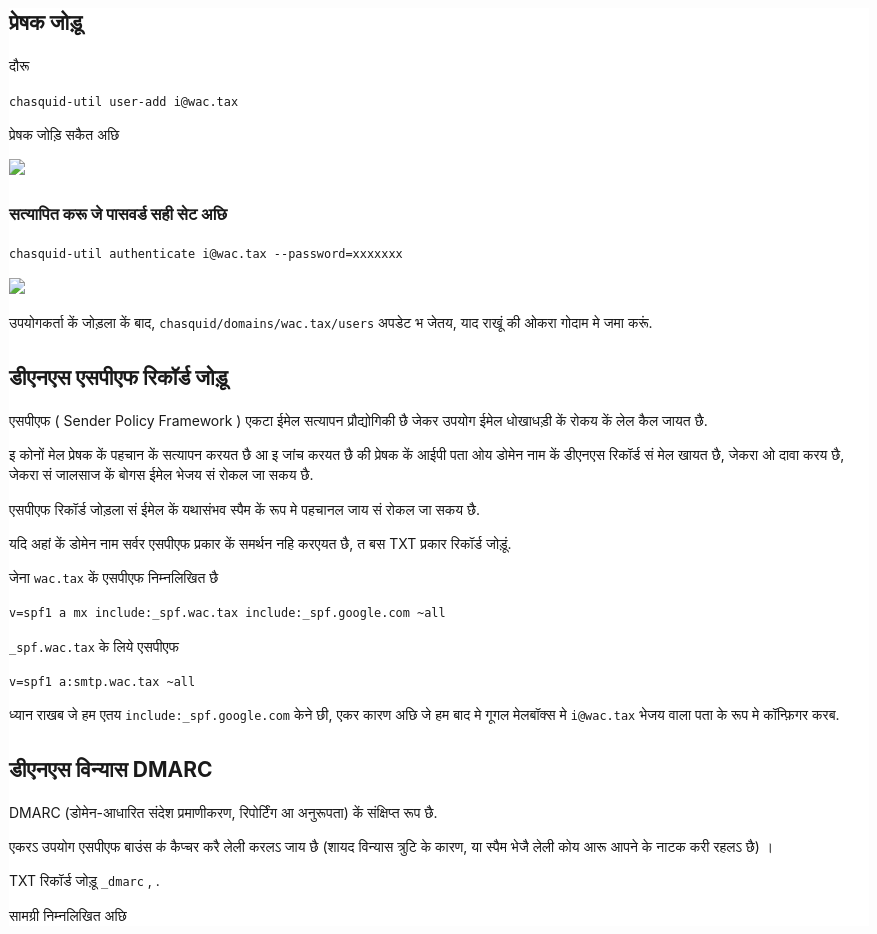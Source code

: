 ## प्रेषक जोड़ू

दौरू

```
chasquid-util user-add i@wac.tax
```

प्रेषक जोड़ि सकैत अछि

![](https://pub-b8db533c86124200a9d799bf3ba88099.r2.dev/2023/03/khHjLof.webp)

### सत्यापित करू जे पासवर्ड सही सेट अछि

```
chasquid-util authenticate i@wac.tax --password=xxxxxxx
```

![](https://pub-b8db533c86124200a9d799bf3ba88099.r2.dev/2023/03/e92JHXq.webp)

उपयोगकर्ता कें जोड़ला कें बाद, `chasquid/domains/wac.tax/users` अपडेट भ जेतय, याद राखूं की ओकरा गोदाम मे जमा करूं.

## डीएनएस एसपीएफ रिकॉर्ड जोड़ू

एसपीएफ ( Sender Policy Framework ) एकटा ईमेल सत्यापन प्रौद्योगिकी छै जेकर उपयोग ईमेल धोखाधड़ी कें रोकय कें लेल कैल जायत छै.

इ कोनों मेल प्रेषक कें पहचान कें सत्यापन करयत छै आ इ जांच करयत छै की प्रेषक कें आईपी पता ओय डोमेन नाम कें डीएनएस रिकॉर्ड सं मेल खायत छै, जेकरा ओ दावा करय छै, जेकरा सं जालसाज कें बोगस ईमेल भेजय सं रोकल जा सकय छै.

एसपीएफ रिकॉर्ड जोड़ला सं ईमेल कें यथासंभव स्पैम कें रूप मे पहचानल जाय सं रोकल जा सकय छै.

यदि अहां कें डोमेन नाम सर्वर एसपीएफ प्रकार कें समर्थन नहि करएयत छै, त बस TXT प्रकार रिकॉर्ड जोड़ूं.

जेना `wac.tax` कें एसपीएफ निम्नलिखित छै

`v=spf1 a mx include:_spf.wac.tax include:_spf.google.com ~all`

`_spf.wac.tax` के लिये एसपीएफ

`v=spf1 a:smtp.wac.tax ~all`

ध्यान राखब जे हम एतय `include:_spf.google.com` केने छी, एकर कारण अछि जे हम बाद मे गूगल मेलबॉक्स मे `i@wac.tax` भेजय वाला पता के रूप मे कॉन्फ़िगर करब.

## डीएनएस विन्यास DMARC

DMARC (डोमेन-आधारित संदेश प्रमाणीकरण, रिपोर्टिंग आ अनुरूपता) कें संक्षिप्त रूप छै.

एकरऽ उपयोग एसपीएफ बाउंस क॑ कैप्चर करै लेली करलऽ जाय छै (शायद विन्यास त्रुटि के कारण, या स्पैम भेजै लेली कोय आरू आपने के नाटक करी रहलऽ छै) ।

TXT रिकॉर्ड जोड़ू `_dmarc` , .

सामग्री निम्नलिखित अछि

